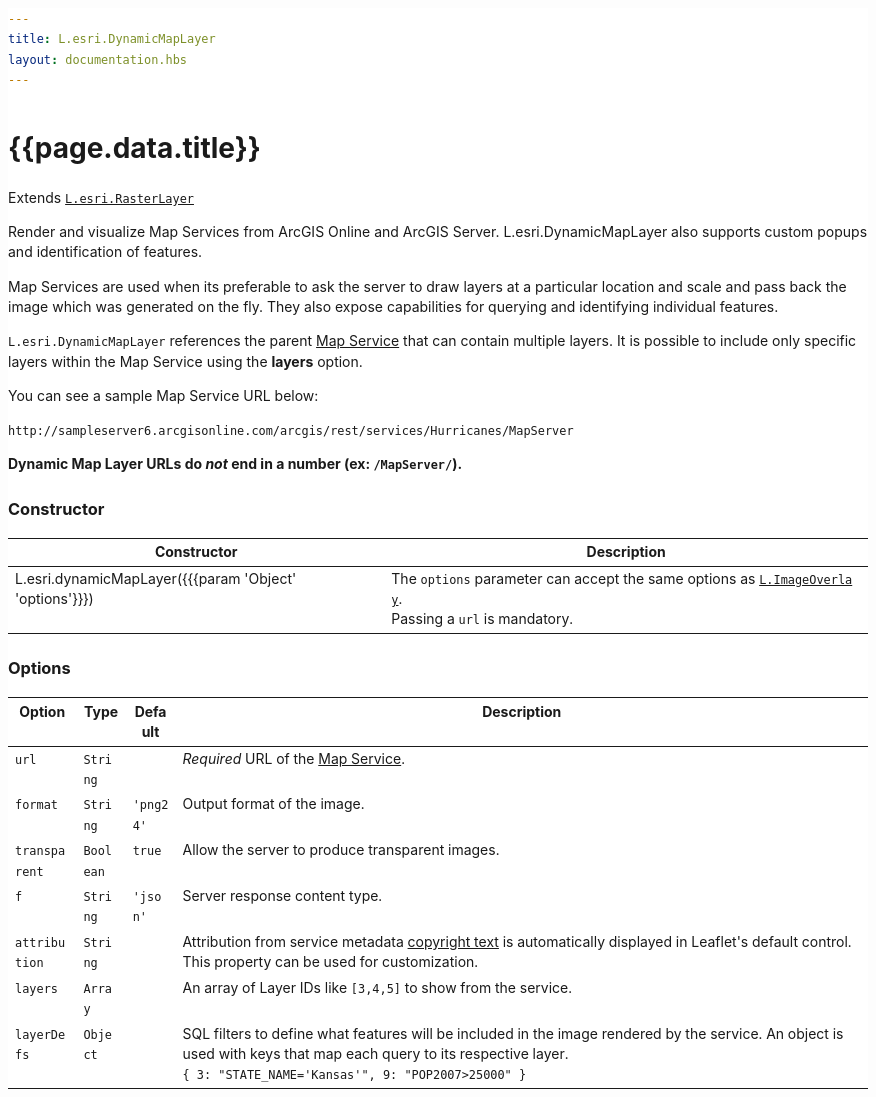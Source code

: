 ```yaml
---
title: L.esri.DynamicMapLayer
layout: documentation.hbs
---
```


# {{page.data.title}}

Extends [`L.esri.RasterLayer`]({{assets}}api-reference/layers/raster-layer.html)

Render and visualize Map Services from ArcGIS Online and ArcGIS Server. L.esri.DynamicMapLayer also supports custom popups and identification of features.

Map Services are used when its preferable to ask the server to draw layers at a particular location and scale and pass back the image which was generated on the fly.  They also expose capabilities for querying and identifying individual features.

`L.esri.DynamicMapLayer` references the parent [Map Service](http://resources.arcgis.com/en/help/arcgis-rest-api/index.html#/Map_Service/02r3000000w2000000/) that can contain multiple layers.  It is possible to include only specific layers within the Map Service using the **layers** option.

You can see a sample Map Service URL below:

```
http://sampleserver6.arcgisonline.com/arcgis/rest/services/Hurricanes/MapServer
```

**Dynamic Map Layer URLs do *not* end in a number (ex: `/MapServer/`).**

### Constructor

<table>
    <thead>
        <tr>
            <th>Constructor</th>
            <th>Description</th>
        </tr>
    </thead>
    <tbody>
        <tr>
            <td>L.esri.dynamicMapLayer({{{param 'Object' 'options'}}})</code></td>
            <td>The <code>options</code> parameter can accept the same options as <a href="http://leafletjs.com/reference.html#imageoverlay"><code>L.ImageOverlay</code></a>.<br>Passing a <code>url</code> is mandatory.</td>
        </tr>
    </tbody>
</table>

### Options

Option | Type | Default | Description
--- | --- | --- | ---
`url` | `String` | | *Required* URL of the [Map Service](http://resources.arcgis.com/en/help/arcgis-rest-api/#/Map_Service/02r3000000w2000000/).
`format` | `String` | `'png24'` | Output format of the image.
`transparent` | `Boolean` | `true` | Allow the server to produce transparent images.
`f` | `String` | `'json'` |  Server response content type.
`attribution` | `String` |  |  Attribution from service metadata [copyright text](https://sampleserver6.arcgisonline.com/arcgis/rest/services/Census/MapServer) is automatically displayed in Leaflet's default control.  This property can be used for customization.
`layers` | `Array` |  | An array of Layer IDs like `[3,4,5]` to show from the service.
`layerDefs` | `Object` |  | SQL filters to define what features will be included in the image rendered by the service. An object is used with keys that map each query to its respective layer. <br> `{ 3: "STATE_NAME='Kansas'", 9: "POP2007>25000" }`